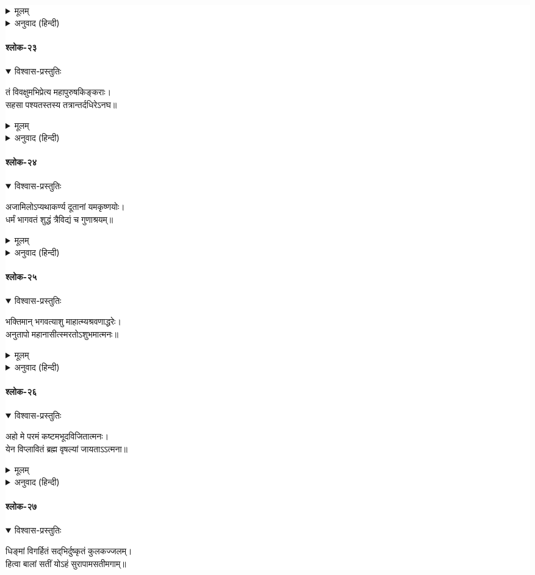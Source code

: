 <details><summary>मूलम्</summary></details>

<details><summary>अनुवाद (हिन्दी)</summary></details>

#### श्लोक-२३


<details open><summary>विश्वास-प्रस्तुतिः</summary>

तं विवक्षुमभिप्रेत्य महापुरुषकिङ्कराः।  
सहसा पश्यतस्तस्य तत्रान्तर्दधिरेऽनघ॥
</details>

<details><summary>मूलम्</summary></details>

<details><summary>अनुवाद (हिन्दी)</summary></details>

#### श्लोक-२४


<details open><summary>विश्वास-प्रस्तुतिः</summary>

अजामिलोऽप्यथाकर्ण्य दूतानां यमकृष्णयोः।  
धर्मं भागवतं शुद्धं त्रैविद्यं च गुणाश्रयम्॥
</details>

<details><summary>मूलम्</summary></details>

<details><summary>अनुवाद (हिन्दी)</summary></details>

#### श्लोक-२५


<details open><summary>विश्वास-प्रस्तुतिः</summary>

भक्तिमान् भगवत्याशु माहात्म्यश्रवणाद्धरेः।  
अनुतापो महानासीत्स्मरतोऽशुभमात्मनः॥
</details>

<details><summary>मूलम्</summary></details>

<details><summary>अनुवाद (हिन्दी)</summary></details>

#### श्लोक-२६


<details open><summary>विश्वास-प्रस्तुतिः</summary>

अहो मे परमं कष्टमभूदविजितात्मनः।  
येन विप्लावितं ब्रह्म वृषल्यां जायताऽऽत्मना॥
</details>

<details><summary>मूलम्</summary></details>

<details><summary>अनुवाद (हिन्दी)</summary></details>

#### श्लोक-२७


<details open><summary>विश्वास-प्रस्तुतिः</summary>

धिङ्‍मां विगर्हितं सद‍्भिर्दुष्कृतं कुलकज्जलम्।  
हित्वा बालां सतीं योऽहं सुरापामसतीमगाम्॥
</details>
